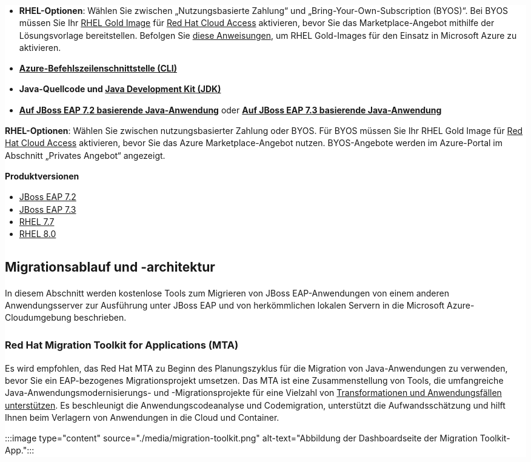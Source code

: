 - **RHEL-Optionen**: Wählen Sie zwischen „Nutzungsbasierte Zahlung“ und „Bring-Your-Own-Subscription (BYOS)“. Bei BYOS müssen Sie Ihr [RHEL Gold Image](https://azure.microsoft.com/updates/red-hat-enterprise-linux-gold-images-now-available-on-azure/) für [Red Hat Cloud Access](https://access.redhat.com/) aktivieren, bevor Sie das Marketplace-Angebot mithilfe der Lösungsvorlage bereitstellen. Befolgen Sie [diese Anweisungen](https://access.redhat.com/documentation/red_hat_subscription_management/1/html/red_hat_cloud_access_reference_guide/enabling-and-maintaining-subs_cloud-access), um RHEL Gold-Images für den Einsatz in Microsoft Azure zu aktivieren.

- **[Azure-Befehlszeilenschnittstelle (CLI)](/cli/azure/overview)**

- **Java-Quellcode und [Java Development Kit (JDK)](https://www.oracle.com/java/technologies/javase-downloads.html)**

- **[Auf JBoss EAP 7.2 basierende Java-Anwendung](https://access.redhat.com/documentation/red_hat_jboss_enterprise_application_platform/7.2/html-single/development_guide/index#become_familiar_with_java_enterprise_edition_8)** oder **[Auf JBoss EAP 7.3 basierende Java-Anwendung](https://access.redhat.com/documentation/en/red_hat_jboss_enterprise_application_platform/7.3/html-single/development_guide/index#get_started_developing_applications)**

**RHEL-Optionen**: Wählen Sie zwischen nutzungsbasierter Zahlung oder BYOS. Für BYOS müssen Sie Ihr RHEL Gold Image für [Red Hat Cloud Access](https://access.redhat.com/documentation/red_hat_subscription_management/1/html-single/red_hat_cloud_access_reference_guide/index) aktivieren, bevor Sie das Azure Marketplace-Angebot nutzen. BYOS-Angebote werden im Azure-Portal im Abschnitt „Privates Angebot“ angezeigt. 

**Produktversionen**

* [JBoss EAP 7.2](https://access.redhat.com/documentation/red_hat_jboss_enterprise_application_platform/7.2/)
* [JBoss EAP 7.3](https://access.redhat.com/documentation/red_hat_jboss_enterprise_application_platform/7.3/)
* [RHEL 7.7](https://azuremarketplace.microsoft.com/marketplace/apps/RedHat.RedHatEnterpriseLinux77-ARM)
* [RHEL 8.0](https://azuremarketplace.microsoft.com/marketplace/apps/RedHat.RedHatEnterpriseLinux80-ARM)

## <a name="migration-flow-and-architecture"></a>Migrationsablauf und -architektur

In diesem Abschnitt werden kostenlose Tools zum Migrieren von JBoss EAP-Anwendungen von einem anderen Anwendungsserver zur Ausführung unter JBoss EAP und von herkömmlichen lokalen Servern in die Microsoft Azure-Cloudumgebung beschrieben. 

### <a name="red-hat-migration-toolkit-for-applications-mta"></a>Red Hat Migration Toolkit for Applications (MTA)

Es wird empfohlen, das Red Hat MTA zu Beginn des Planungszyklus für die Migration von Java-Anwendungen zu verwenden, bevor Sie ein EAP-bezogenes Migrationsprojekt umsetzen. Das MTA ist eine Zusammenstellung von Tools, die umfangreiche Java-Anwendungsmodernisierungs- und -Migrationsprojekte für eine Vielzahl von [Transformationen und Anwendungsfällen unterstützen](https://developers.redhat.com/products/mta/use-cases). Es beschleunigt die Anwendungscodeanalyse und Codemigration, unterstützt die Aufwandsschätzung und hilft Ihnen beim Verlagern von Anwendungen in die Cloud und Container.

:::image type="content" source="./media/migration-toolkit.png" alt-text="Abbildung der Dashboardseite der Migration Toolkit-App.":::
